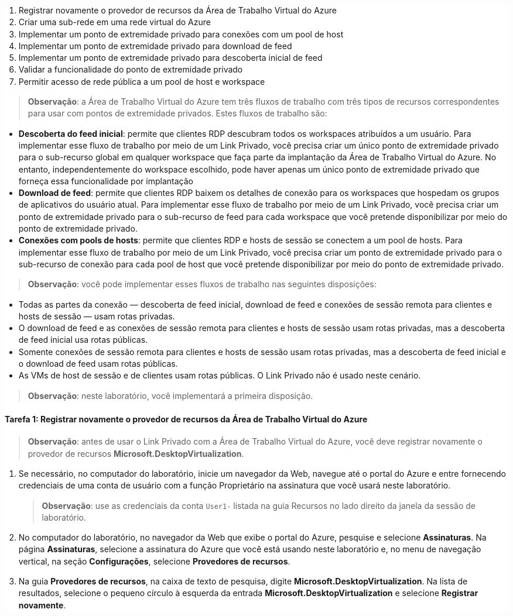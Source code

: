1. Registrar novamente o provedor de recursos da Área de Trabalho Virtual do Azure
1. Criar uma sub-rede em uma rede virtual do Azure
1. Implementar um ponto de extremidade privado para conexões com um pool de host
1. Implementar um ponto de extremidade privado para download de feed
1. Implementar um ponto de extremidade privado para descoberta inicial de feed
1. Validar a funcionalidade do ponto de extremidade privado
1. Permitir acesso de rede pública a um pool de host e workspace

> **Observação**: a Área de Trabalho Virtual do Azure tem três fluxos de trabalho com três tipos de recursos correspondentes para usar com pontos de extremidade privados. Estes fluxos de trabalho são:

- **Descoberta do feed inicial**: permite que clientes RDP descubram todos os workspaces atribuídos a um usuário. Para implementar esse fluxo de trabalho por meio de um Link Privado, você precisa criar um único ponto de extremidade privado para o sub-recurso global em qualquer workspace que faça parte da implantação da Área de Trabalho Virtual do Azure. No entanto, independentemente do workspace escolhido, pode haver apenas um único ponto de extremidade privado que forneça essa funcionalidade por implantação
- **Download de feed**: permite que clientes RDP baixem os detalhes de conexão para os workspaces que hospedam os grupos de aplicativos do usuário atual. Para implementar esse fluxo de trabalho por meio de um Link Privado, você precisa criar um ponto de extremidade privado para o sub-recurso de feed para cada workspace que você pretende disponibilizar por meio do ponto de extremidade privado.
- **Conexões com pools de hosts**: permite que clientes RDP e hosts de sessão se conectem a um pool de hosts. Para implementar esse fluxo de trabalho por meio de um Link Privado, você precisa criar um ponto de extremidade privado para o sub-recurso de conexão para cada pool de host que você pretende disponibilizar por meio do ponto de extremidade privado.

> **Observação**: você pode implementar esses fluxos de trabalho nas seguintes disposições:

- Todas as partes da conexão — descoberta de feed inicial, download de feed e conexões de sessão remota para clientes e hosts de sessão — usam rotas privadas.
- O download de feed e as conexões de sessão remota para clientes e hosts de sessão usam rotas privadas, mas a descoberta de feed inicial usa rotas públicas. 
- Somente conexões de sessão remota para clientes e hosts de sessão usam rotas privadas, mas a descoberta de feed inicial e o download de feed usam rotas públicas.
- As VMs de host de sessão e de clientes usam rotas públicas. O Link Privado não é usado neste cenário.

> **Observação**: neste laboratório, você implementará a primeira disposição.

#### Tarefa 1: Registrar novamente o provedor de recursos da Área de Trabalho Virtual do Azure

> **Observação**: antes de usar o Link Privado com a Área de Trabalho Virtual do Azure, você deve registrar novamente o provedor de recursos **Microsoft.DesktopVirtualization**. 

1. Se necessário, no computador do laboratório, inicie um navegador da Web, navegue até o portal do Azure e entre fornecendo credenciais de uma conta de usuário com a função Proprietário na assinatura que você usará neste laboratório.

    > **Observação**: use as credenciais da conta `User1-` listada na guia Recursos no lado direito da janela da sessão de laboratório.

1. No computador do laboratório, no navegador da Web que exibe o portal do Azure, pesquise e selecione **Assinaturas**. Na página **Assinaturas**, selecione a assinatura do Azure que você está usando neste laboratório e, no menu de navegação vertical, na seção **Configurações**, selecione **Provedores de recursos**.
1. Na guia **Provedores de recursos**, na caixa de texto de pesquisa, digite **Microsoft.DesktopVirtualization**. Na lista de resultados, selecione o pequeno círculo à esquerda da entrada **Microsoft.DesktopVirtualization** e selecione **Registrar novamente**.
